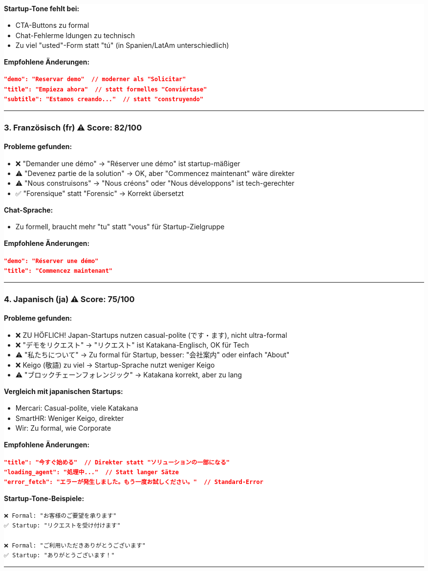 **Startup-Tone fehlt bei:**
- CTA-Buttons zu formal
- Chat-Fehlerme ldungen zu technisch
- Zu viel "usted"-Form statt "tú" (in Spanien/LatAm unterschiedlich)

**Empfohlene Änderungen:**
```json
"demo": "Reservar demo"  // moderner als "Solicitar"
"title": "Empieza ahora"  // statt formelles "Conviértase"
"subtitle": "Estamos creando..."  // statt "construyendo"
```

---

### 3. **Französisch (fr)** ⚠️ Score: 82/100

**Probleme gefunden:**
- ❌ "Demander une démo" → "Réserver une démo" ist startup-mäßiger
- ⚠️ "Devenez partie de la solution" → OK, aber "Commencez maintenant" wäre direkter
- ⚠️ "Nous construisons" → "Nous créons" oder "Nous développons" ist tech-gerechter
- ✅ "Forensique" statt "Forensic" → Korrekt übersetzt

**Chat-Sprache:**
- Zu formell, braucht mehr "tu" statt "vous" für Startup-Zielgruppe

**Empfohlene Änderungen:**
```json
"demo": "Réserver une démo"
"title": "Commencez maintenant"
```

---

### 4. **Japanisch (ja)** ⚠️ Score: 75/100

**Probleme gefunden:**
- ❌ ZU HÖFLICH! Japan-Startups nutzen casual-polite (です・ます), nicht ultra-formal
- ❌ "デモをリクエスト" → "リクエスト" ist Katakana-Englisch, OK für Tech
- ⚠️ "私たちについて" → Zu formal für Startup, besser: "会社案内" oder einfach "About"
- ❌ Keigo (敬語) zu viel → Startup-Sprache nutzt weniger Keigo
- ⚠️ "ブロックチェーンフォレンジック" → Katakana korrekt, aber zu lang

**Vergleich mit japanischen Startups:**
- Mercari: Casual-polite, viele Katakana
- SmartHR: Weniger Keigo, direkter
- Wir: Zu formal, wie Corporate

**Empfohlene Änderungen:**
```json
"title": "今すぐ始める"  // Direkter statt "ソリューションの一部になる"
"loading_agent": "処理中..."  // Statt langer Sätze
"error_fetch": "エラーが発生しました。もう一度お試しください。"  // Standard-Error
```

**Startup-Tone-Beispiele:**
```
❌ Formal: "お客様のご要望を承ります"
✅ Startup: "リクエストを受け付けます"

❌ Formal: "ご利用いただきありがとうございます"
✅ Startup: "ありがとうございます！"
```

---